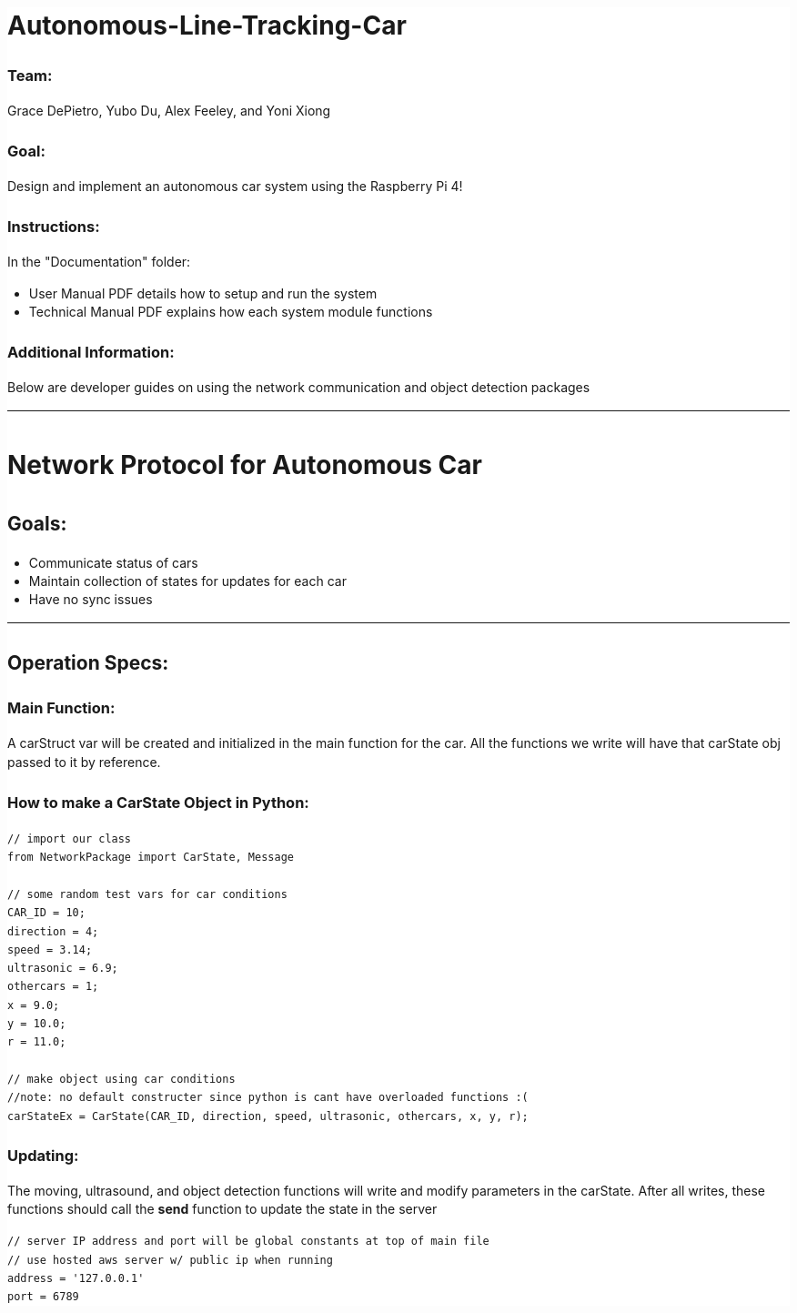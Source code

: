 # Autonomous-Line-Tracking-Car
### Team: 
Grace DePietro, Yubo Du, Alex Feeley, and Yoni Xiong

### Goal: 
Design and implement an autonomous car system using the Raspberry Pi 4!

### Instructions:
In the "Documentation" folder:  
- User Manual PDF details how to setup and run the system
- Technical Manual PDF explains how each system module functions

### Additional Information: 
Below are developer guides on using the network communication and object detection packages

----
# Network Protocol for Autonomous Car

## Goals: 
- Communicate status of cars
- Maintain collection of states for updates for each car 
- Have no sync issues
----
## Operation Specs:
### Main Function:
A carStruct var will be created and initialized in the main function for the car. All the functions we write will have that carState obj passed to it by reference.

### How to make a CarState Object in Python: 
```
// import our class
from NetworkPackage import CarState, Message

// some random test vars for car conditions
CAR_ID = 10; 
direction = 4; 
speed = 3.14; 
ultrasonic = 6.9; 
othercars = 1; 
x = 9.0; 
y = 10.0; 
r = 11.0; 

// make object using car conditions
//note: no default constructer since python is cant have overloaded functions :(
carStateEx = CarState(CAR_ID, direction, speed, ultrasonic, othercars, x, y, r); 
```
### Updating:
The moving, ultrasound, and object detection functions will write and modify parameters in the carState. After all writes, these functions should call the **send** function to update the state in the server
```
// server IP address and port will be global constants at top of main file
// use hosted aws server w/ public ip when running
address = '127.0.0.1'
port = 6789
```
